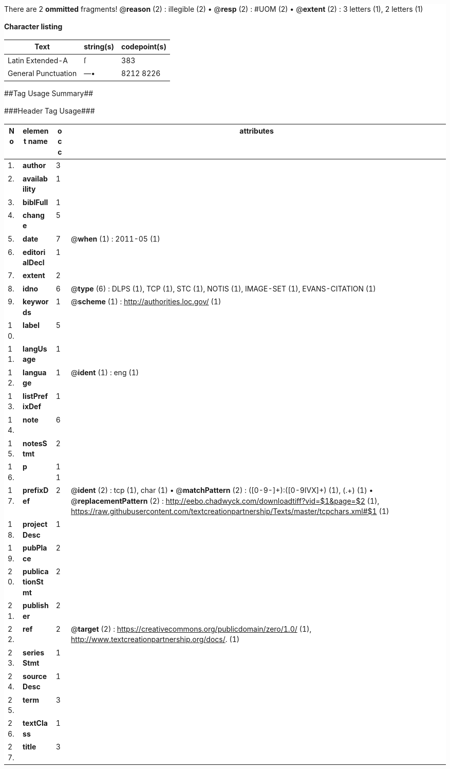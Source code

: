There are 2 **ommitted** fragments! 
 @__reason__ (2) : illegible (2)  •  @__resp__ (2) : #UOM (2)  •  @__extent__ (2) : 3 letters (1), 2 letters (1)

**Character listing**


|Text|string(s)|codepoint(s)|
|---|---|---|
|Latin Extended-A|ſ|383|
|General Punctuation|—•|8212 8226|

##Tag Usage Summary##

###Header Tag Usage###

|No|element name|occ|attributes|
|---|---|---|---|
|1.|__author__|3||
|2.|__availability__|1||
|3.|__biblFull__|1||
|4.|__change__|5||
|5.|__date__|7| @__when__ (1) : 2011-05 (1)|
|6.|__editorialDecl__|1||
|7.|__extent__|2||
|8.|__idno__|6| @__type__ (6) : DLPS (1), TCP (1), STC (1), NOTIS (1), IMAGE-SET (1), EVANS-CITATION (1)|
|9.|__keywords__|1| @__scheme__ (1) : http://authorities.loc.gov/ (1)|
|10.|__label__|5||
|11.|__langUsage__|1||
|12.|__language__|1| @__ident__ (1) : eng (1)|
|13.|__listPrefixDef__|1||
|14.|__note__|6||
|15.|__notesStmt__|2||
|16.|__p__|11||
|17.|__prefixDef__|2| @__ident__ (2) : tcp (1), char (1)  •  @__matchPattern__ (2) : ([0-9\-]+):([0-9IVX]+) (1), (.+) (1)  •  @__replacementPattern__ (2) : http://eebo.chadwyck.com/downloadtiff?vid=$1&page=$2 (1), https://raw.githubusercontent.com/textcreationpartnership/Texts/master/tcpchars.xml#$1 (1)|
|18.|__projectDesc__|1||
|19.|__pubPlace__|2||
|20.|__publicationStmt__|2||
|21.|__publisher__|2||
|22.|__ref__|2| @__target__ (2) : https://creativecommons.org/publicdomain/zero/1.0/ (1), http://www.textcreationpartnership.org/docs/. (1)|
|23.|__seriesStmt__|1||
|24.|__sourceDesc__|1||
|25.|__term__|3||
|26.|__textClass__|1||
|27.|__title__|3||